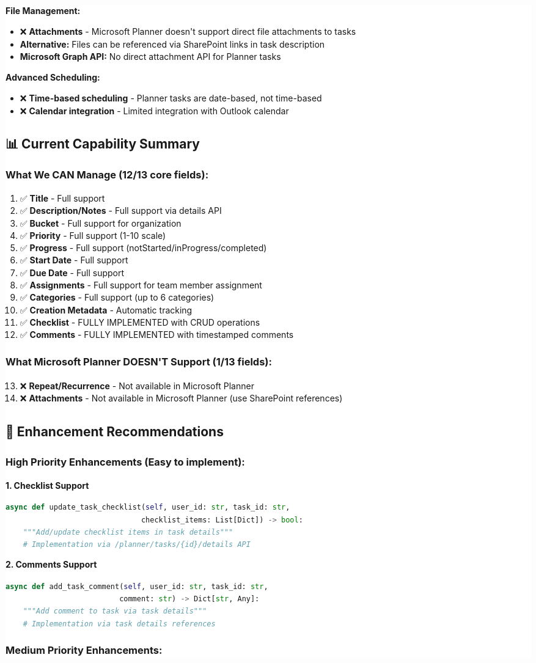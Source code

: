 **File Management:**
- ❌ **Attachments** - Microsoft Planner doesn't support direct file attachments to tasks
- **Alternative:** Files can be referenced via SharePoint links in task description
- **Microsoft Graph API:** No direct attachment API for Planner tasks

**Advanced Scheduling:**
- ❌ **Time-based scheduling** - Planner tasks are date-based, not time-based
- ❌ **Calendar integration** - Limited integration with Outlook calendar

## 📊 Current Capability Summary

### What We CAN Manage (12/13 core fields):
1. ✅ **Title** - Full support
2. ✅ **Description/Notes** - Full support via details API
3. ✅ **Bucket** - Full support for organization
4. ✅ **Priority** - Full support (1-10 scale)
5. ✅ **Progress** - Full support (notStarted/inProgress/completed)
6. ✅ **Start Date** - Full support
7. ✅ **Due Date** - Full support
8. ✅ **Assignments** - Full support for team member assignment
9. ✅ **Categories** - Full support (up to 6 categories)
10. ✅ **Creation Metadata** - Automatic tracking
11. ✅ **Checklist** - FULLY IMPLEMENTED with CRUD operations
12. ✅ **Comments** - FULLY IMPLEMENTED with timestamped comments

### What Microsoft Planner DOESN'T Support (1/13 fields):
13. ❌ **Repeat/Recurrence** - Not available in Microsoft Planner
14. ❌ **Attachments** - Not available in Microsoft Planner (use SharePoint references)

## 🔧 Enhancement Recommendations

### High Priority Enhancements (Easy to implement):

**1. Checklist Support**
```python
async def update_task_checklist(self, user_id: str, task_id: str,
                               checklist_items: List[Dict]) -> bool:
    """Add/update checklist items in task details"""
    # Implementation via /planner/tasks/{id}/details API
```

**2. Comments Support**
```python
async def add_task_comment(self, user_id: str, task_id: str,
                          comment: str) -> Dict[str, Any]:
    """Add comment to task via task details"""
    # Implementation via task details references
```

### Medium Priority Enhancements:
